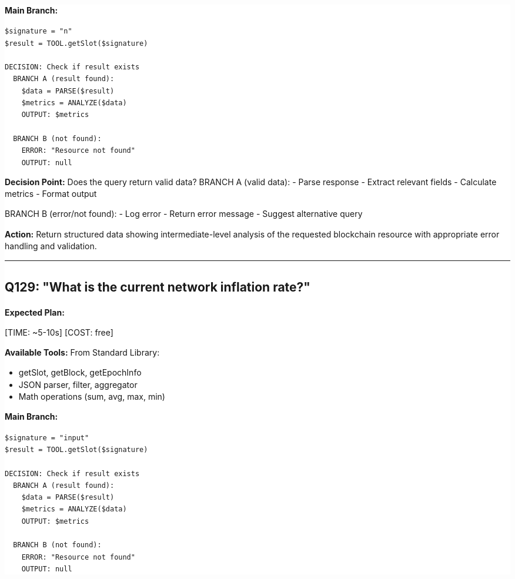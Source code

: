 **Main Branch:**
```
$signature = "n"
$result = TOOL.getSlot($signature)

DECISION: Check if result exists
  BRANCH A (result found):
    $data = PARSE($result)
    $metrics = ANALYZE($data)
    OUTPUT: $metrics

  BRANCH B (not found):
    ERROR: "Resource not found"
    OUTPUT: null
```

**Decision Point:** Does the query return valid data?
  BRANCH A (valid data):
    - Parse response
    - Extract relevant fields
    - Calculate metrics
    - Format output

  BRANCH B (error/not found):
    - Log error
    - Return error message
    - Suggest alternative query

**Action:**
Return structured data showing intermediate-level analysis of the requested blockchain resource with appropriate error handling and validation.

---

## Q129: "What is the current network inflation rate?"

**Expected Plan:**

[TIME: ~5-10s] [COST: free]

**Available Tools:**
From Standard Library:
  - getSlot, getBlock, getEpochInfo
  - JSON parser, filter, aggregator
  - Math operations (sum, avg, max, min)

**Main Branch:**
```
$signature = "input"
$result = TOOL.getSlot($signature)

DECISION: Check if result exists
  BRANCH A (result found):
    $data = PARSE($result)
    $metrics = ANALYZE($data)
    OUTPUT: $metrics

  BRANCH B (not found):
    ERROR: "Resource not found"
    OUTPUT: null
```
